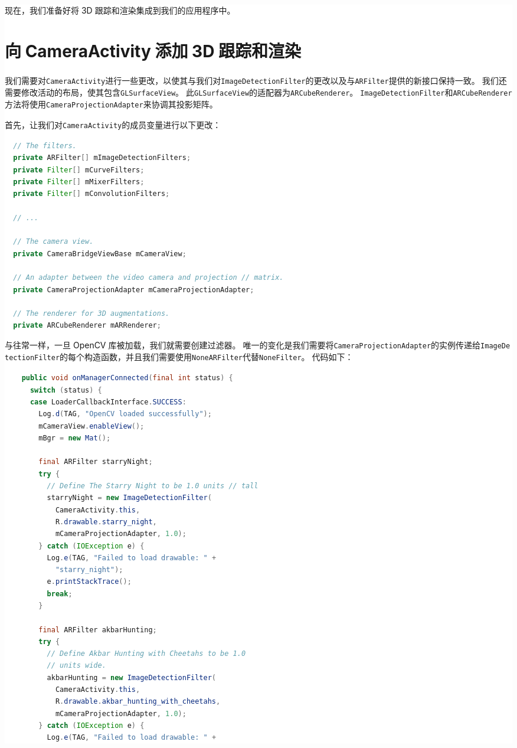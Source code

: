 现在，我们准备好将 3D 跟踪和渲染集成到我们的应用程序中。

# 向 CameraActivity 添加 3D 跟踪和渲染

我们需要对`CameraActivity`进行一些更改，以使其与我们对`ImageDetectionFilter`的更改以及与`ARFilter`提供的新接口保持一致。 我们还需要修改活动的布局，使其包含`GLSurfaceView`。 此`GLSurfaceView`的适配器为`ARCubeRenderer`。 `ImageDetectionFilter`和`ARCubeRenderer`方法将使用`CameraProjectionAdapter`来协调其投影矩阵。

首先，让我们对`CameraActivity`的成员变量进行以下更改：

```java
  // The filters.
  private ARFilter[] mImageDetectionFilters;
  private Filter[] mCurveFilters;
  private Filter[] mMixerFilters;
  private Filter[] mConvolutionFilters;

  // ...

  // The camera view.
  private CameraBridgeViewBase mCameraView;

  // An adapter between the video camera and projection // matrix.
  private CameraProjectionAdapter mCameraProjectionAdapter;

  // The renderer for 3D augmentations.
  private ARCubeRenderer mARRenderer;

```

与往常一样，一旦 OpenCV 库被加载，我们就需要创建过滤器。 唯一的变化是我们需要将`CameraProjectionAdapter`的实例传递给`ImageDetectionFilter`的每个构造函数，并且我们需要使用`NoneARFilter`代替`NoneFilter`。 代码如下：

```java
    public void onManagerConnected(final int status) {
      switch (status) {
      case LoaderCallbackInterface.SUCCESS:
        Log.d(TAG, "OpenCV loaded successfully");
        mCameraView.enableView();
        mBgr = new Mat();

        final ARFilter starryNight;
        try {
          // Define The Starry Night to be 1.0 units // tall
          starryNight = new ImageDetectionFilter(
            CameraActivity.this,
            R.drawable.starry_night,
            mCameraProjectionAdapter, 1.0);
        } catch (IOException e) {
          Log.e(TAG, "Failed to load drawable: " +
            "starry_night");
          e.printStackTrace();
          break;
        }

        final ARFilter akbarHunting;
        try {
          // Define Akbar Hunting with Cheetahs to be 1.0
          // units wide.
          akbarHunting = new ImageDetectionFilter(
            CameraActivity.this,
            R.drawable.akbar_hunting_with_cheetahs,
            mCameraProjectionAdapter, 1.0);
        } catch (IOException e) {
          Log.e(TAG, "Failed to load drawable: " +
```